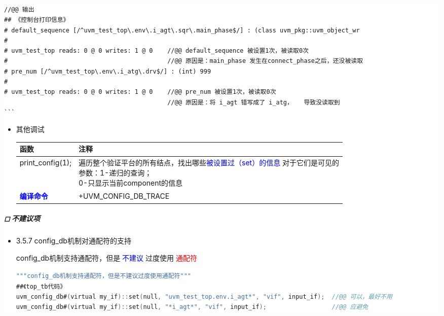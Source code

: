     
    //@@ 输出
    ## 《控制台打印信息》
    # default_sequence [/^uvm_test_top\.env\.i_agt\.sqr\.main_phase$/] : (class uvm_pkg::uvm_object_wr 
    # 
    # uvm_test_top reads: 0 @ 0 writes: 1 @ 0    //@@ default_sequence 被设置1次，被读取0次
    #                                            //@@ 原因是：main_phase 发生在connect_phase之后，还没被读取  
    # pre_num [/^uvm_test_top\.env\.i_atg\.drv$/] : (int) 999 
    # 
    # uvm_test_top reads: 0 @ 0 writes: 1 @ 0    //@@ pre_num 被设置1次，被读取0次
                                                 //@@ 原因是：将 i_agt 错写成了 i_atg，   导致没读取到
    ```

  

  - 其他调试

    | 函数                                 | 注释                                                         |
    | ------------------------------------ | ------------------------------------------------------------ |
    | print_config(1);                     | 遍历整个验证平台的所有结点，找出哪些<font color=blue>被设置过（set）的信息 </font>对于它们是可见的<br />参数：1-递归的查询；  <br />            0-只显示当前component的信息 |
    | <font color=blue>**编译命令**</font> | <sim command> +UVM_CONFIG_DB_TRACE                           |

    

    





##### ◻ 不建议项

- 3.5.7 config_db机制对通配符的支持

  config_db机制支持通配符，但是 <font color=blue>不建议</font> 过度使用 <font color=red>通配符</font>

  ```verilog
  """config_db机制支持通配符，但是不建议过度使用通配符"""
  ##《top_tb代码》
  uvm_config_db#(virtual my_if)::set(null, "uvm_test_top.env.i_agt*", "vif", input_if);  //@@ 可以，最好不用
  uvm_config_db#(virtual my_if)::set(null, "*i_agt*", "vif", input_if);                  //@@ 应避免
  ```

  